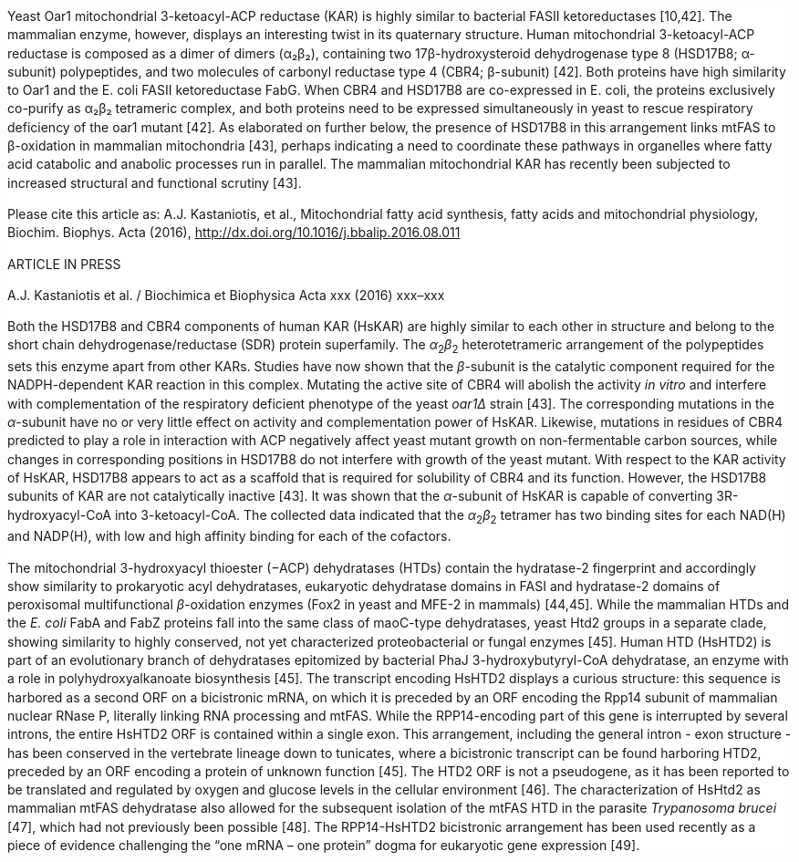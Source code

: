 Yeast Oar1 mitochondrial 3-ketoacyl-ACP reductase (KAR) is highly similar to bacterial FASII ketoreductases [10,42]. The mammalian enzyme, however, displays an interesting twist in its quaternary structure. Human mitochondrial 3-ketoacyl-ACP reductase is composed as a dimer of dimers (α₂β₂), containing two 17β-hydroxysteroid dehydrogenase type 8 (HSD17B8; α-subunit) polypeptides, and two molecules of carbonyl reductase type 4 (CBR4; β-subunit) [42]. Both proteins have high similarity to Oar1 and the E. coli FASII ketoreductase FabG. When CBR4 and HSD17B8 are co-expressed in E. coli, the proteins exclusively co-purify as α₂β₂ tetrameric complex, and both proteins need to be expressed simultaneously in yeast to rescue respiratory deficiency of the oar1 mutant [42]. As elaborated on further below, the presence of HSD17B8 in this arrangement links mtFAS to β-oxidation in mammalian mitochondria [43], perhaps indicating a need to coordinate these pathways in organelles where fatty acid catabolic and anabolic processes run in parallel. The mammalian mitochondrial KAR has recently been subjected to increased structural and functional scrutiny [43].

Please cite this article as: A.J. Kastaniotis, et al., Mitochondrial fatty acid synthesis, fatty acids and mitochondrial physiology, Biochim. Biophys. Acta (2016), http://dx.doi.org/10.1016/j.bbalip.2016.08.011

ARTICLE IN PRESS

A.J. Kastaniotis et al. / Biochimica et Biophysica Acta xxx (2016) xxx–xxx

Both the HSD17B8 and CBR4 components of human KAR (HsKAR) are highly similar to each other in structure and belong to the short chain dehydrogenase/reductase (SDR) protein superfamily. The $\alpha_{2}\beta_{2}$ heterotetrameric arrangement of the polypeptides sets this enzyme apart from other KARs. Studies have now shown that the $\beta$-subunit is the catalytic component required for the NADPH-dependent KAR reaction in this complex. Mutating the active site of CBR4 will abolish the activity *in vitro* and interfere with complementation of the respiratory deficient phenotype of the yeast *oar1Δ* strain [43]. The corresponding mutations in the $\alpha$-subunit have no or very little effect on activity and complementation power of HsKAR. Likewise, mutations in residues of CBR4 predicted to play a role in interaction with ACP negatively affect yeast mutant growth on non-fermentable carbon sources, while changes in corresponding positions in HSD17B8 do not interfere with growth of the yeast mutant. With respect to the KAR activity of HsKAR, HSD17B8 appears to act as a scaffold that is required for solubility of CBR4 and its function. However, the HSD17B8 subunits of KAR are not catalytically inactive [43]. It was shown that the $\alpha$-subunit of HsKAR is capable of converting 3R-hydroxyacyl-CoA into 3-ketoacyl-CoA. The collected data indicated that the $\alpha_{2}\beta_{2}$ tetramer has two binding sites for each NAD(H) and NADP(H), with low and high affinity binding for each of the cofactors.

The mitochondrial 3-hydroxyacyl thioester ($-$ACP) dehydratases (HTDs) contain the hydratase-2 fingerprint and accordingly show similarity to prokaryotic acyl dehydratases, eukaryotic dehydratase domains in FASI and hydratase-2 domains of peroxisomal multifunctional $\beta$-oxidation enzymes (Fox2 in yeast and MFE-2 in mammals) [44,45]. While the mammalian HTDs and the *E. coli* FabA and FabZ proteins fall into the same class of maoC-type dehydratases, yeast Htd2 groups in a separate clade, showing similarity to highly conserved, not yet characterized proteobacterial or fungal enzymes [45]. Human HTD (HsHTD2) is part of an evolutionary branch of dehydratases epitomized by bacterial PhaJ 3-hydroxybutyryl-CoA dehydratase, an enzyme with a role in polyhydroxyalkanoate biosynthesis [45]. The transcript encoding HsHTD2 displays a curious structure: this sequence is harbored as a second ORF on a bicistronic mRNA, on which it is preceded by an ORF encoding the Rpp14 subunit of mammalian nuclear RNase P, literally linking RNA processing and mtFAS. While the RPP14-encoding part of this gene is interrupted by several introns, the entire HsHTD2 ORF is contained within a single exon. This arrangement, including the general intron - exon structure - has been conserved in the vertebrate lineage down to tunicates, where a bicistronic transcript can be found harboring HTD2, preceded by an ORF encoding a protein of unknown function [45]. The HTD2 ORF is not a pseudogene, as it has been reported to be translated and regulated by oxygen and glucose levels in the cellular environment [46]. The characterization of HsHtd2 as mammalian mtFAS dehydratase also allowed for the subsequent isolation of the mtFAS HTD in the parasite *Trypanosoma brucei* [47], which had not previously been possible [48]. The RPP14-HsHTD2 bicistronic arrangement has been used recently as a piece of evidence challenging the “one mRNA – one protein” dogma for eukaryotic gene expression [49].
